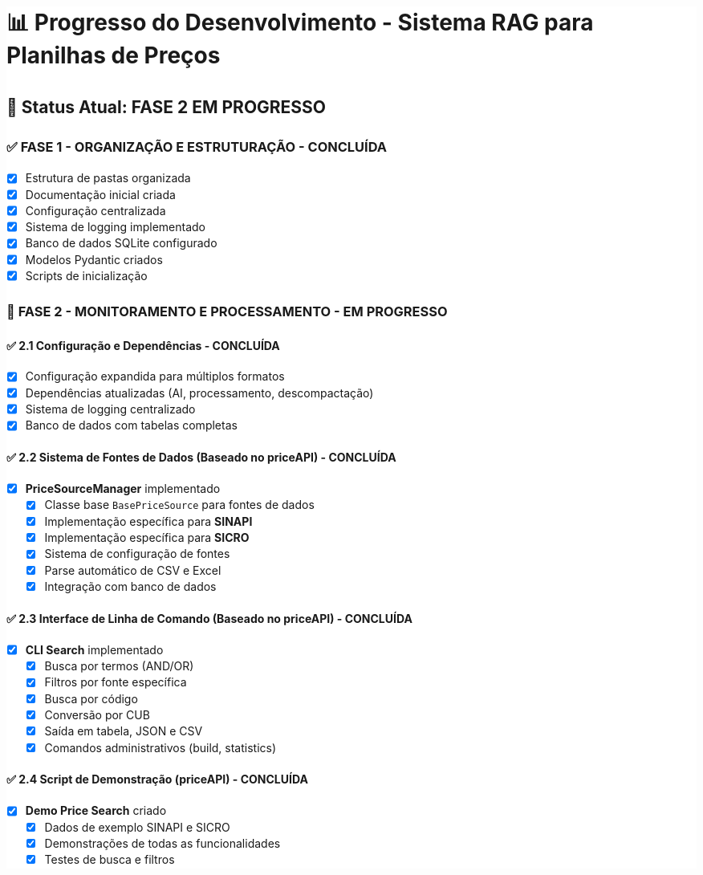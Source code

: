# 📊 Progresso do Desenvolvimento - Sistema RAG para Planilhas de Preços

## 🎯 Status Atual: **FASE 2 EM PROGRESSO** 

### ✅ **FASE 1 - ORGANIZAÇÃO E ESTRUTURAÇÃO** - **CONCLUÍDA**
- [x] Estrutura de pastas organizada
- [x] Documentação inicial criada
- [x] Configuração centralizada
- [x] Sistema de logging implementado
- [x] Banco de dados SQLite configurado
- [x] Modelos Pydantic criados
- [x] Scripts de inicialização

### 🔄 **FASE 2 - MONITORAMENTO E PROCESSAMENTO** - **EM PROGRESSO**

#### ✅ **2.1 Configuração e Dependências** - **CONCLUÍDA**
- [x] Configuração expandida para múltiplos formatos
- [x] Dependências atualizadas (AI, processamento, descompactação)
- [x] Sistema de logging centralizado
- [x] Banco de dados com tabelas completas

#### ✅ **2.2 Sistema de Fontes de Dados (Baseado no priceAPI)** - **CONCLUÍDA**
- [x] **PriceSourceManager** implementado
  - [x] Classe base `BasePriceSource` para fontes de dados
  - [x] Implementação específica para **SINAPI**
  - [x] Implementação específica para **SICRO**
  - [x] Sistema de configuração de fontes
  - [x] Parse automático de CSV e Excel
  - [x] Integração com banco de dados

#### ✅ **2.3 Interface de Linha de Comando (Baseado no priceAPI)** - **CONCLUÍDA**
- [x] **CLI Search** implementado
  - [x] Busca por termos (AND/OR)
  - [x] Filtros por fonte específica
  - [x] Busca por código
  - [x] Conversão por CUB
  - [x] Saída em tabela, JSON e CSV
  - [x] Comandos administrativos (build, statistics)

#### ✅ **2.4 Script de Demonstração (priceAPI)** - **CONCLUÍDA**
- [x] **Demo Price Search** criado
  - [x] Dados de exemplo SINAPI e SICRO
  - [x] Demonstrações de todas as funcionalidades
  - [x] Testes de busca e filtros
